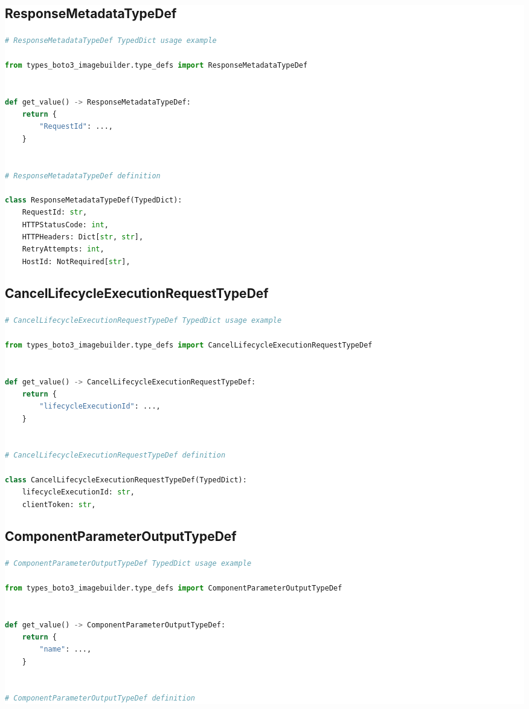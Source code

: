 

## ResponseMetadataTypeDef

```python
# ResponseMetadataTypeDef TypedDict usage example

from types_boto3_imagebuilder.type_defs import ResponseMetadataTypeDef


def get_value() -> ResponseMetadataTypeDef:
    return {
        "RequestId": ...,
    }


# ResponseMetadataTypeDef definition

class ResponseMetadataTypeDef(TypedDict):
    RequestId: str,
    HTTPStatusCode: int,
    HTTPHeaders: Dict[str, str],
    RetryAttempts: int,
    HostId: NotRequired[str],
```


## CancelLifecycleExecutionRequestTypeDef

```python
# CancelLifecycleExecutionRequestTypeDef TypedDict usage example

from types_boto3_imagebuilder.type_defs import CancelLifecycleExecutionRequestTypeDef


def get_value() -> CancelLifecycleExecutionRequestTypeDef:
    return {
        "lifecycleExecutionId": ...,
    }


# CancelLifecycleExecutionRequestTypeDef definition

class CancelLifecycleExecutionRequestTypeDef(TypedDict):
    lifecycleExecutionId: str,
    clientToken: str,
```


## ComponentParameterOutputTypeDef

```python
# ComponentParameterOutputTypeDef TypedDict usage example

from types_boto3_imagebuilder.type_defs import ComponentParameterOutputTypeDef


def get_value() -> ComponentParameterOutputTypeDef:
    return {
        "name": ...,
    }


# ComponentParameterOutputTypeDef definition

```